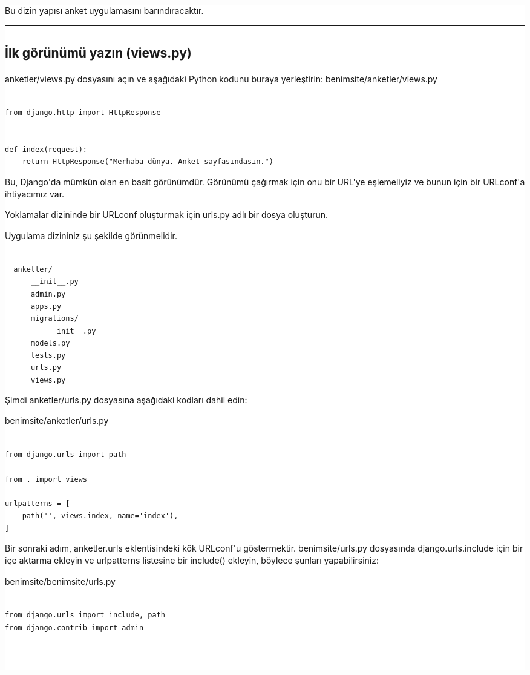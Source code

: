 Bu dizin yapısı anket uygulamasını barındıracaktır.

<hr>

## İlk görünümü yazın (views.py)

anketler/views.py dosyasını açın ve aşağıdaki Python kodunu buraya yerleştirin:
benimsite/anketler/views.py

<pre data-gnl="1 1p"><code class="language-python">
from django.http import HttpResponse


def index(request):
    return HttpResponse("Merhaba dünya. Anket sayfasındasın.")
</code></pre>

Bu, Django'da mümkün olan en basit görünümdür. Görünümü çağırmak için onu bir URL'ye eşlemeliyiz ve bunun için bir URLconf'a ihtiyacımız var.

Yoklamalar dizininde bir URLconf oluşturmak için urls.py adlı bir dosya oluşturun.

Uygulama dizininiz şu şekilde görünmelidir.
<pre data-gnl="1 1p"><code class="language-python">
  anketler/
      __init__.py
      admin.py
      apps.py
      migrations/
          __init__.py
      models.py
      tests.py
      urls.py
      views.py
</code></pre>

Şimdi anketler/urls.py dosyasına aşağıdaki kodları dahil edin:

benimsite/anketler/urls.py
<pre data-gnl="1 1p"><code class="language-python">
from django.urls import path

from . import views

urlpatterns = [
    path('', views.index, name='index'),
]
</code></pre>

Bir sonraki adım, anketler.urls eklentisindeki kök URLconf'u göstermektir. benimsite/urls.py dosyasında django.urls.include için bir içe aktarma ekleyin ve urlpatterns listesine bir include() ekleyin, böylece şunları yapabilirsiniz:

benimsite/benimsite/urls.py
<pre data-gnl="1 1p"><code class="language-python">
from django.urls import include, path
from django.contrib import admin
